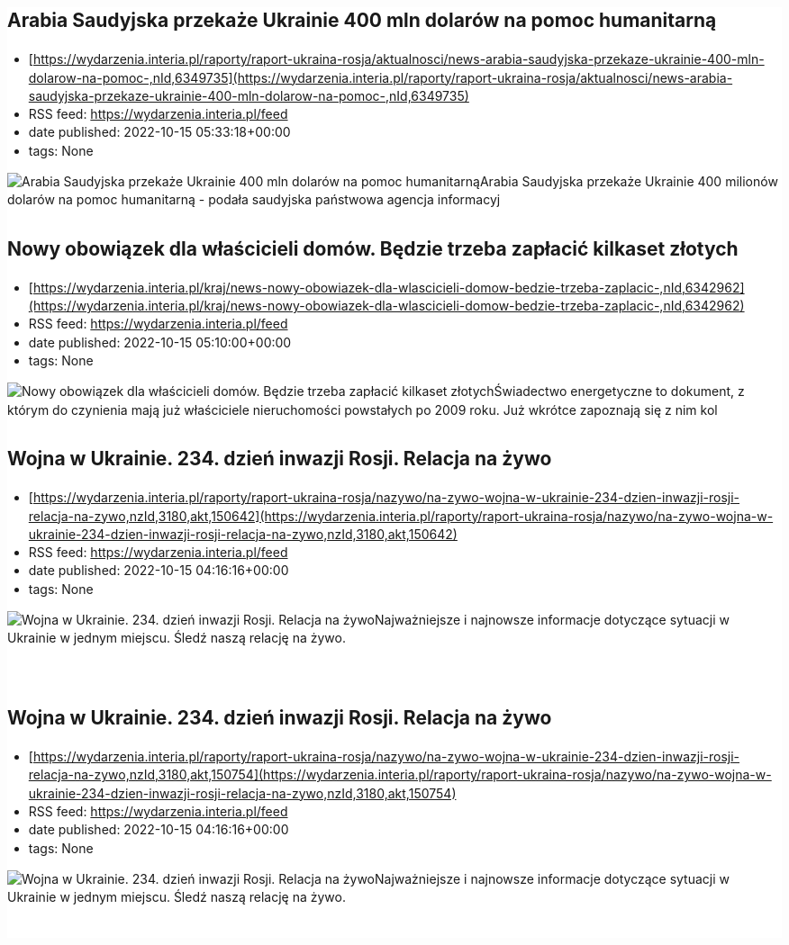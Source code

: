 ## Arabia Saudyjska przekaże Ukrainie 400 mln dolarów na pomoc humanitarną
 - [https://wydarzenia.interia.pl/raporty/raport-ukraina-rosja/aktualnosci/news-arabia-saudyjska-przekaze-ukrainie-400-mln-dolarow-na-pomoc-,nId,6349735](https://wydarzenia.interia.pl/raporty/raport-ukraina-rosja/aktualnosci/news-arabia-saudyjska-przekaze-ukrainie-400-mln-dolarow-na-pomoc-,nId,6349735)
 - RSS feed: https://wydarzenia.interia.pl/feed
 - date published: 2022-10-15 05:33:18+00:00
 - tags: None

<p><a href="https://wydarzenia.interia.pl/raporty/raport-ukraina-rosja/aktualnosci/news-arabia-saudyjska-przekaze-ukrainie-400-mln-dolarow-na-pomoc-,nId,6349735"><img align="left" alt="Arabia Saudyjska przekaże Ukrainie 400 mln dolarów na pomoc humanitarną" src="https://i.iplsc.com/arabia-saudyjska-przekaze-ukrainie-400-mln-dolarow-na-pomoc/000G7DAT0T7IX9FF-C321.jpg" /></a>Arabia Saudyjska przekaże Ukrainie 400 milionów dolarów na pomoc humanitarną - podała saudyjska państwowa agencja informacyj

## Nowy obowiązek dla właścicieli domów. Będzie trzeba zapłacić kilkaset złotych
 - [https://wydarzenia.interia.pl/kraj/news-nowy-obowiazek-dla-wlascicieli-domow-bedzie-trzeba-zaplacic-,nId,6342962](https://wydarzenia.interia.pl/kraj/news-nowy-obowiazek-dla-wlascicieli-domow-bedzie-trzeba-zaplacic-,nId,6342962)
 - RSS feed: https://wydarzenia.interia.pl/feed
 - date published: 2022-10-15 05:10:00+00:00
 - tags: None

<p><a href="https://wydarzenia.interia.pl/kraj/news-nowy-obowiazek-dla-wlascicieli-domow-bedzie-trzeba-zaplacic-,nId,6342962"><img align="left" alt="Nowy obowiązek dla właścicieli domów. Będzie trzeba zapłacić kilkaset złotych" src="https://i.iplsc.com/nowy-obowiazek-dla-wlascicieli-domow-bedzie-trzeba-zaplacic/000G6XK1G6FMWOOG-C321.jpg" /></a>Świadectwo energetyczne to dokument, z którym do czynienia mają już właściciele nieruchomości powstałych po 2009 roku. Już wkrótce zapoznają się z nim kol

## Wojna w Ukrainie. 234. dzień inwazji Rosji. Relacja na żywo
 - [https://wydarzenia.interia.pl/raporty/raport-ukraina-rosja/nazywo/na-zywo-wojna-w-ukrainie-234-dzien-inwazji-rosji-relacja-na-zywo,nzId,3180,akt,150642](https://wydarzenia.interia.pl/raporty/raport-ukraina-rosja/nazywo/na-zywo-wojna-w-ukrainie-234-dzien-inwazji-rosji-relacja-na-zywo,nzId,3180,akt,150642)
 - RSS feed: https://wydarzenia.interia.pl/feed
 - date published: 2022-10-15 04:16:16+00:00
 - tags: None

<p><a href="https://wydarzenia.interia.pl/raporty/raport-ukraina-rosja/nazywo/na-zywo-wojna-w-ukrainie-234-dzien-inwazji-rosji-relacja-na-zywo,nzId,3180,akt,150642"><img align="left" alt="Wojna w Ukrainie. 234. dzień inwazji Rosji. Relacja na żywo" src="https://i.iplsc.com/wojna-w-ukrainie-234-dzien-inwazji-rosji-relacja-na-zywo/000G7D6MSKFFTW2M-C321.jpg" /></a>Najważniejsze i najnowsze informacje dotyczące sytuacji w Ukrainie w jednym miejscu. Śledź naszą relację na żywo.</p><br clear="all" />

## Wojna w Ukrainie. 234. dzień inwazji Rosji. Relacja na żywo
 - [https://wydarzenia.interia.pl/raporty/raport-ukraina-rosja/nazywo/na-zywo-wojna-w-ukrainie-234-dzien-inwazji-rosji-relacja-na-zywo,nzId,3180,akt,150754](https://wydarzenia.interia.pl/raporty/raport-ukraina-rosja/nazywo/na-zywo-wojna-w-ukrainie-234-dzien-inwazji-rosji-relacja-na-zywo,nzId,3180,akt,150754)
 - RSS feed: https://wydarzenia.interia.pl/feed
 - date published: 2022-10-15 04:16:16+00:00
 - tags: None

<p><a href="https://wydarzenia.interia.pl/raporty/raport-ukraina-rosja/nazywo/na-zywo-wojna-w-ukrainie-234-dzien-inwazji-rosji-relacja-na-zywo,nzId,3180,akt,150754"><img align="left" alt="Wojna w Ukrainie. 234. dzień inwazji Rosji. Relacja na żywo" src="https://i.iplsc.com/wojna-w-ukrainie-234-dzien-inwazji-rosji-relacja-na-zywo/000G7D6MSKFFTW2M-C321.jpg" /></a>Najważniejsze i najnowsze informacje dotyczące sytuacji w Ukrainie w jednym miejscu. Śledź naszą relację na żywo.</p><br clear="all" />
